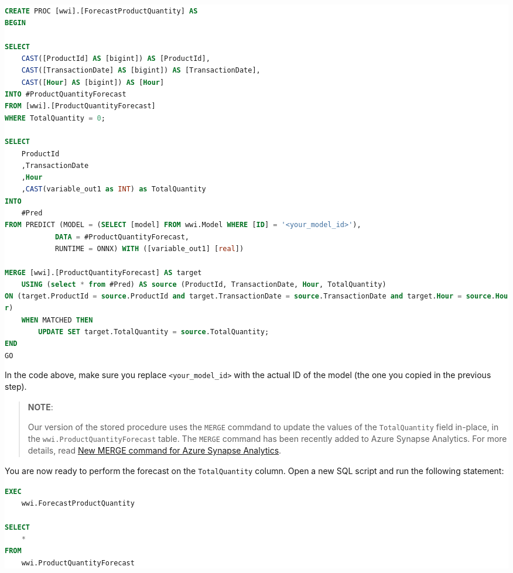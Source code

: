 ```sql
CREATE PROC [wwi].[ForecastProductQuantity] AS
BEGIN

SELECT
    CAST([ProductId] AS [bigint]) AS [ProductId],
    CAST([TransactionDate] AS [bigint]) AS [TransactionDate],
    CAST([Hour] AS [bigint]) AS [Hour]
INTO #ProductQuantityForecast
FROM [wwi].[ProductQuantityForecast]
WHERE TotalQuantity = 0;

SELECT
    ProductId
    ,TransactionDate
    ,Hour
    ,CAST(variable_out1 as INT) as TotalQuantity
INTO
    #Pred
FROM PREDICT (MODEL = (SELECT [model] FROM wwi.Model WHERE [ID] = '<your_model_id>'),
            DATA = #ProductQuantityForecast,
            RUNTIME = ONNX) WITH ([variable_out1] [real])

MERGE [wwi].[ProductQuantityForecast] AS target  
    USING (select * from #Pred) AS source (ProductId, TransactionDate, Hour, TotalQuantity)  
ON (target.ProductId = source.ProductId and target.TransactionDate = source.TransactionDate and target.Hour = source.Hour)  
    WHEN MATCHED THEN
        UPDATE SET target.TotalQuantity = source.TotalQuantity;
END
GO
```

In the code above, make sure you replace `<your_model_id>` with the actual ID of the model (the one you copied in the previous step).

>**NOTE**:
>
>Our version of the stored procedure uses the `MERGE` commdand to update the values of the `TotalQuantity` field in-place, in the `wwi.ProductQuantityForecast` table. The `MERGE` command has been recently added to Azure Synapse Analytics. For more details, read [New MERGE command for Azure Synapse Analytics](https://azure.microsoft.com/en-us/updates/new-merge-command-for-azure-synapse-analytics/).

You are now ready to perform the forecast on the `TotalQuantity` column. Open a new SQL script and run the following statement:

```sql
EXEC
    wwi.ForecastProductQuantity

SELECT  
    *
FROM
    wwi.ProductQuantityForecast
```
